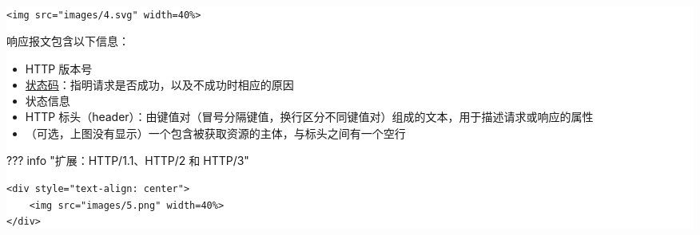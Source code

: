     <img src="images/4.svg" width=40%>
</div>

响应报文包含以下信息：

- HTTP 版本号
- [状态码](https://developer.mozilla.org/zh-CN/docs/Web/HTTP/Status)：指明请求是否成功，以及不成功时相应的原因
- 状态信息
- HTTP 标头（header）：由键值对（冒号分隔键值，换行区分不同键值对）组成的文本，用于描述请求或响应的属性
- （可选，上图没有显示）一个包含被获取资源的主体，与标头之间有一个空行

??? info "扩展：HTTP/1.1、HTTP/2 和 HTTP/3"

    <div style="text-align: center">
        <img src="images/5.png" width=40%>
    </div>
